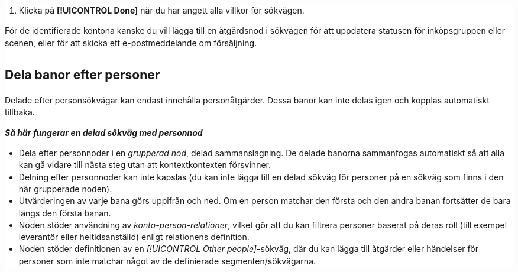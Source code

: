 1. Klicka på **[!UICONTROL Done]** när du har angett alla villkor för sökvägen.

För de identifierade kontona kanske du vill lägga till en åtgärdsnod i sökvägen för att uppdatera statusen för inköpsgruppen eller scenen, eller för att skicka ett e-postmeddelande om försäljning.

## Dela banor efter personer

Delade efter personsökvägar kan endast innehålla personåtgärder. Dessa banor kan inte delas igen och kopplas automatiskt tillbaka.

_&#x200B;**Så här fungerar en delad sökväg med personnod**&#x200B;_

* Dela efter personnoder i en _grupperad nod_, delad sammanslagning. De delade banorna sammanfogas automatiskt så att alla kan gå vidare till nästa steg utan att kontextkontexten försvinner.
* Delning efter personnoder kan inte kapslas (du kan inte lägga till en delad sökväg för personer på en sökväg som finns i den här grupperade noden).
* Utvärderingen av varje bana görs uppifrån och ned. Om en person matchar den första och den andra banan fortsätter de bara längs den första banan.
* Noden stöder användning av _konto-person-relationer_, vilket gör att du kan filtrera personer baserat på deras roll (till exempel leverantör eller heltidsanställd) enligt relationens definition.
* Noden stöder definitionen av en _[!UICONTROL Other people]_-sökväg, där du kan lägga till åtgärder eller händelser för personer som inte matchar något av de definierade segmenten/sökvägarna.
